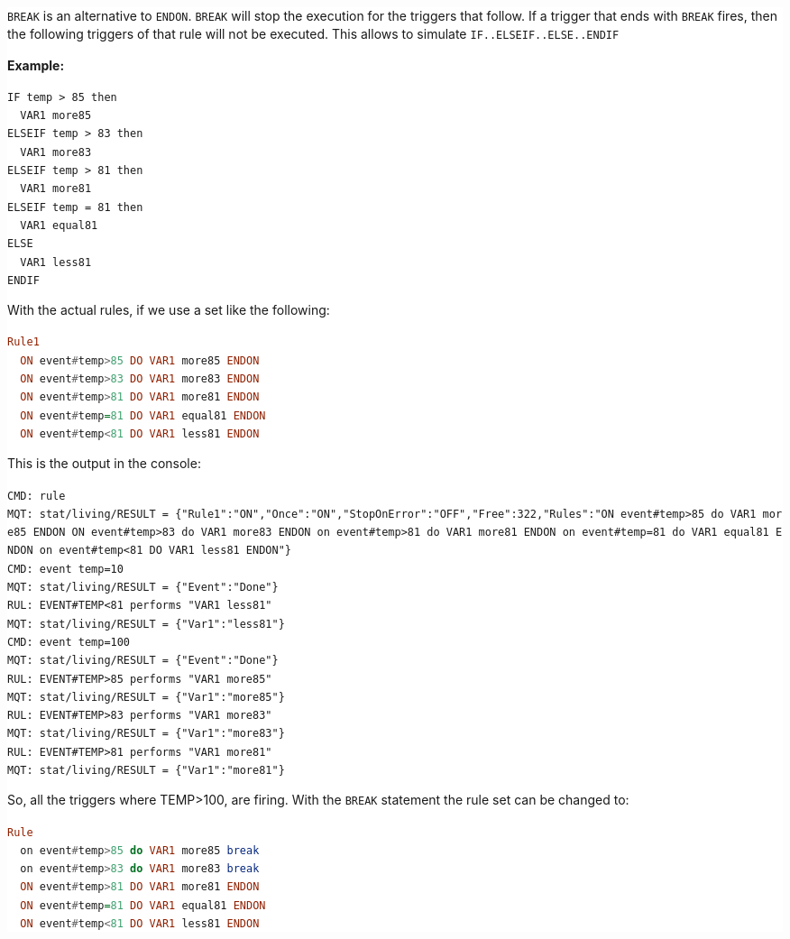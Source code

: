 ``BREAK`` is an alternative to ``ENDON``. ``BREAK`` will stop the execution for the triggers that follow. If a trigger that ends with ``BREAK`` fires, then the following triggers of that rule will not be executed. This allows to simulate ``IF..ELSEIF..ELSE..ENDIF``

**Example:**
```console
IF temp > 85 then
  VAR1 more85
ELSEIF temp > 83 then
  VAR1 more83
ELSEIF temp > 81 then
  VAR1 more81
ELSEIF temp = 81 then
  VAR1 equal81
ELSE
  VAR1 less81
ENDIF
```

With the actual rules, if we use a set like the following:
```haskell
Rule1
  ON event#temp>85 DO VAR1 more85 ENDON
  ON event#temp>83 DO VAR1 more83 ENDON
  ON event#temp>81 DO VAR1 more81 ENDON
  ON event#temp=81 DO VAR1 equal81 ENDON
  ON event#temp<81 DO VAR1 less81 ENDON
```

This is the output in the console:
```
CMD: rule
MQT: stat/living/RESULT = {"Rule1":"ON","Once":"ON","StopOnError":"OFF","Free":322,"Rules":"ON event#temp>85 do VAR1 more85 ENDON ON event#temp>83 do VAR1 more83 ENDON on event#temp>81 do VAR1 more81 ENDON on event#temp=81 do VAR1 equal81 ENDON on event#temp<81 DO VAR1 less81 ENDON"}
CMD: event temp=10
MQT: stat/living/RESULT = {"Event":"Done"}
RUL: EVENT#TEMP<81 performs "VAR1 less81"
MQT: stat/living/RESULT = {"Var1":"less81"}
CMD: event temp=100
MQT: stat/living/RESULT = {"Event":"Done"}
RUL: EVENT#TEMP>85 performs "VAR1 more85"
MQT: stat/living/RESULT = {"Var1":"more85"}
RUL: EVENT#TEMP>83 performs "VAR1 more83"
MQT: stat/living/RESULT = {"Var1":"more83"}
RUL: EVENT#TEMP>81 performs "VAR1 more81"
MQT: stat/living/RESULT = {"Var1":"more81"}
```
So, all the triggers where TEMP>100, are firing. With the ``BREAK`` statement the rule set can be changed to:
```haskell
Rule
  on event#temp>85 do VAR1 more85 break
  on event#temp>83 do VAR1 more83 break
  ON event#temp>81 DO VAR1 more81 ENDON
  ON event#temp=81 DO VAR1 equal81 ENDON
  ON event#temp<81 DO VAR1 less81 ENDON
```

